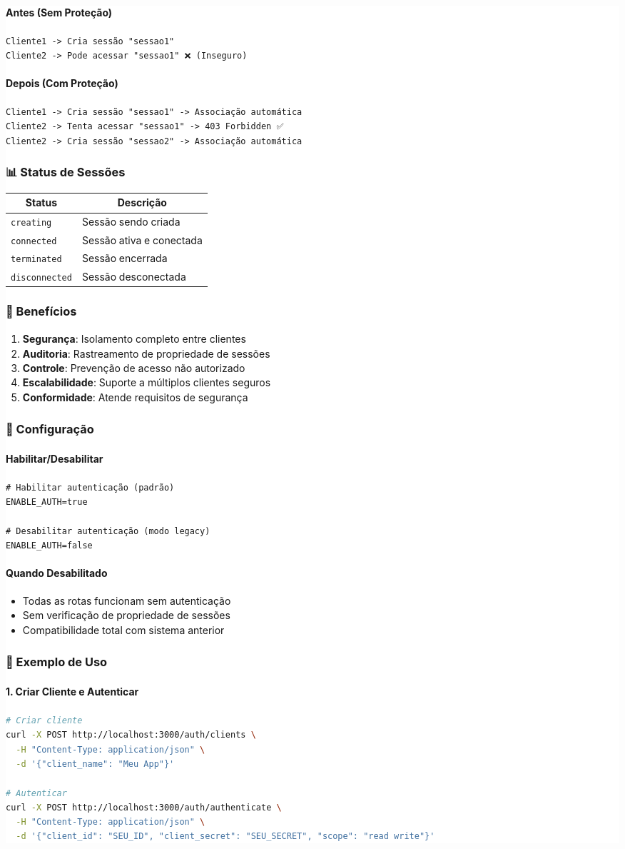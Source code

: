 #### Antes (Sem Proteção)
```
Cliente1 -> Cria sessão "sessao1"
Cliente2 -> Pode acessar "sessao1" ❌ (Inseguro)
```

#### Depois (Com Proteção)
```
Cliente1 -> Cria sessão "sessao1" -> Associação automática
Cliente2 -> Tenta acessar "sessao1" -> 403 Forbidden ✅
Cliente2 -> Cria sessão "sessao2" -> Associação automática
```

### 📊 Status de Sessões

| Status | Descrição |
|--------|-----------|
| `creating` | Sessão sendo criada |
| `connected` | Sessão ativa e conectada |
| `terminated` | Sessão encerrada |
| `disconnected` | Sessão desconectada |

### 🎯 Benefícios

1. **Segurança**: Isolamento completo entre clientes
2. **Auditoria**: Rastreamento de propriedade de sessões
3. **Controle**: Prevenção de acesso não autorizado
4. **Escalabilidade**: Suporte a múltiplos clientes seguros
5. **Conformidade**: Atende requisitos de segurança

### 🔧 Configuração

#### Habilitar/Desabilitar
```env
# Habilitar autenticação (padrão)
ENABLE_AUTH=true

# Desabilitar autenticação (modo legacy)
ENABLE_AUTH=false
```

#### Quando Desabilitado
- Todas as rotas funcionam sem autenticação
- Sem verificação de propriedade de sessões
- Compatibilidade total com sistema anterior

### 📝 Exemplo de Uso

#### 1. Criar Cliente e Autenticar
```bash
# Criar cliente
curl -X POST http://localhost:3000/auth/clients \
  -H "Content-Type: application/json" \
  -d '{"client_name": "Meu App"}'

# Autenticar
curl -X POST http://localhost:3000/auth/authenticate \
  -H "Content-Type: application/json" \
  -d '{"client_id": "SEU_ID", "client_secret": "SEU_SECRET", "scope": "read write"}'
```
